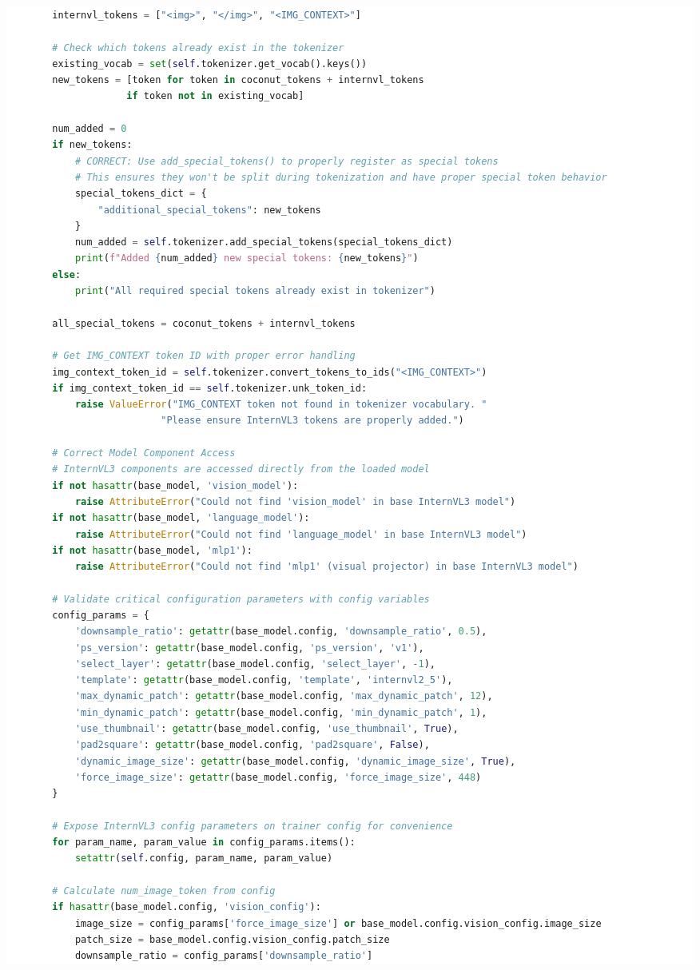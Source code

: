 ```python
        internvl_tokens = ["<img>", "</img>", "<IMG_CONTEXT>"]

        # Check which tokens already exist in the tokenizer
        existing_vocab = set(self.tokenizer.get_vocab().keys())
        new_tokens = [token for token in coconut_tokens + internvl_tokens
                     if token not in existing_vocab]

        num_added = 0
        if new_tokens:
            # CORRECT: Use add_special_tokens() to properly register as special tokens
            # This ensures they won't be split during tokenization and have proper special token behavior
            special_tokens_dict = {
                "additional_special_tokens": new_tokens
            }
            num_added = self.tokenizer.add_special_tokens(special_tokens_dict)
            print(f"Added {num_added} new special tokens: {new_tokens}")
        else:
            print("All required special tokens already exist in tokenizer")

        all_special_tokens = coconut_tokens + internvl_tokens

        # Get IMG_CONTEXT token ID with proper error handling
        img_context_token_id = self.tokenizer.convert_tokens_to_ids("<IMG_CONTEXT>")
        if img_context_token_id == self.tokenizer.unk_token_id:
            raise ValueError("IMG_CONTEXT token not found in tokenizer vocabulary. "
                           "Please ensure InternVL3 tokens are properly added.")

        # Correct Model Component Access
        # InternVL3 components are accessed directly from the loaded model
        if not hasattr(base_model, 'vision_model'):
            raise AttributeError("Could not find 'vision_model' in base InternVL3 model")
        if not hasattr(base_model, 'language_model'):
            raise AttributeError("Could not find 'language_model' in base InternVL3 model")
        if not hasattr(base_model, 'mlp1'):
            raise AttributeError("Could not find 'mlp1' (visual projector) in base InternVL3 model")

        # Validate critical configuration parameters with config variables
        config_params = {
            'downsample_ratio': getattr(base_model.config, 'downsample_ratio', 0.5),
            'ps_version': getattr(base_model.config, 'ps_version', 'v1'),
            'select_layer': getattr(base_model.config, 'select_layer', -1),
            'template': getattr(base_model.config, 'template', 'internvl2_5'),
            'max_dynamic_patch': getattr(base_model.config, 'max_dynamic_patch', 12),
            'min_dynamic_patch': getattr(base_model.config, 'min_dynamic_patch', 1),
            'use_thumbnail': getattr(base_model.config, 'use_thumbnail', True),
            'pad2square': getattr(base_model.config, 'pad2square', False),
            'dynamic_image_size': getattr(base_model.config, 'dynamic_image_size', True),
            'force_image_size': getattr(base_model.config, 'force_image_size', 448)
        }

        # Expose InternVL3 config parameters on trainer config for convenience
        for param_name, param_value in config_params.items():
            setattr(self.config, param_name, param_value)

        # Calculate num_image_token from config
        if hasattr(base_model.config, 'vision_config'):
            image_size = config_params['force_image_size'] or base_model.config.vision_config.image_size
            patch_size = base_model.config.vision_config.patch_size
            downsample_ratio = config_params['downsample_ratio']
```